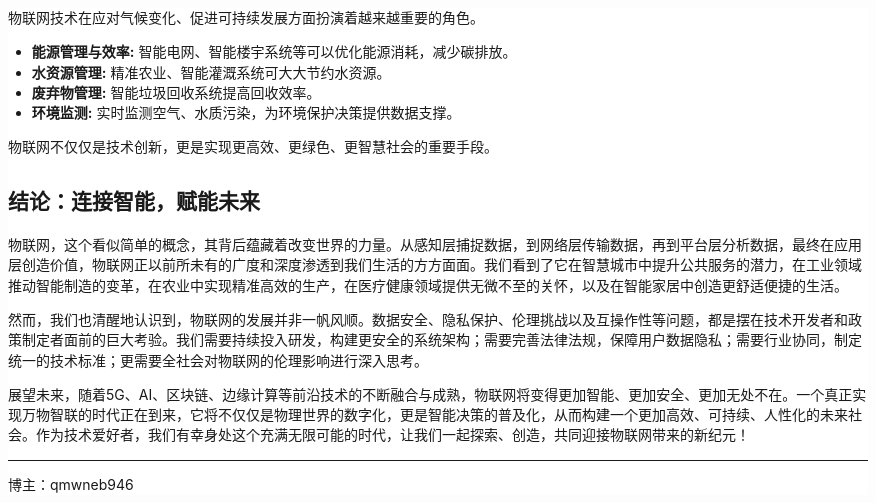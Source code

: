物联网技术在应对气候变化、促进可持续发展方面扮演着越来越重要的角色。
*   **能源管理与效率:** 智能电网、智能楼宇系统等可以优化能源消耗，减少碳排放。
*   **水资源管理:** 精准农业、智能灌溉系统可大大节约水资源。
*   **废弃物管理:** 智能垃圾回收系统提高回收效率。
*   **环境监测:** 实时监测空气、水质污染，为环境保护决策提供数据支撑。

物联网不仅仅是技术创新，更是实现更高效、更绿色、更智慧社会的重要手段。

## 结论：连接智能，赋能未来

物联网，这个看似简单的概念，其背后蕴藏着改变世界的力量。从感知层捕捉数据，到网络层传输数据，再到平台层分析数据，最终在应用层创造价值，物联网正以前所未有的广度和深度渗透到我们生活的方方面面。我们看到了它在智慧城市中提升公共服务的潜力，在工业领域推动智能制造的变革，在农业中实现精准高效的生产，在医疗健康领域提供无微不至的关怀，以及在智能家居中创造更舒适便捷的生活。

然而，我们也清醒地认识到，物联网的发展并非一帆风顺。数据安全、隐私保护、伦理挑战以及互操作性等问题，都是摆在技术开发者和政策制定者面前的巨大考验。我们需要持续投入研发，构建更安全的系统架构；需要完善法律法规，保障用户数据隐私；需要行业协同，制定统一的技术标准；更需要全社会对物联网的伦理影响进行深入思考。

展望未来，随着5G、AI、区块链、边缘计算等前沿技术的不断融合与成熟，物联网将变得更加智能、更加安全、更加无处不在。一个真正实现万物智联的时代正在到来，它将不仅仅是物理世界的数字化，更是智能决策的普及化，从而构建一个更加高效、可持续、人性化的未来社会。作为技术爱好者，我们有幸身处这个充满无限可能的时代，让我们一起探索、创造，共同迎接物联网带来的新纪元！

---
博主：qmwneb946